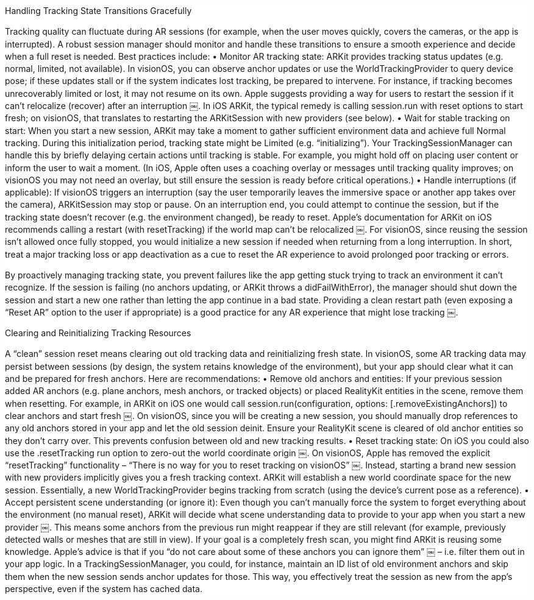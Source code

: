 Handling Tracking State Transitions Gracefully

Tracking quality can fluctuate during AR sessions (for example, when the user moves quickly, covers the cameras, or the app is interrupted). A robust session manager should monitor and handle these transitions to ensure a smooth experience and decide when a full reset is needed. Best practices include:
	•	Monitor AR tracking state: ARKit provides tracking status updates (e.g. normal, limited, not available). In visionOS, you can observe anchor updates or use the WorldTrackingProvider to query device pose; if these updates stall or if the system indicates lost tracking, be prepared to intervene. For instance, if tracking becomes unrecoverably limited or lost, it may not resume on its own. Apple suggests providing a way for users to restart the session if it can’t relocalize (recover) after an interruption ￼. In iOS ARKit, the typical remedy is calling session.run with reset options to start fresh; on visionOS, that translates to restarting the ARKitSession with new providers (see below).
	•	Wait for stable tracking on start: When you start a new session, ARKit may take a moment to gather sufficient environment data and achieve full Normal tracking. During this initialization period, tracking state might be Limited (e.g. “initializing”). Your TrackingSessionManager can handle this by briefly delaying certain actions until tracking is stable. For example, you might hold off on placing user content or inform the user to wait a moment. (In iOS, Apple often uses a coaching overlay or messages until tracking quality improves; on visionOS you may not need an overlay, but still ensure the session is ready before critical operations.)
	•	Handle interruptions (if applicable): If visionOS triggers an interruption (say the user temporarily leaves the immersive space or another app takes over the camera), ARKitSession may stop or pause. On an interruption end, you could attempt to continue the session, but if the tracking state doesn’t recover (e.g. the environment changed), be ready to reset. Apple’s documentation for ARKit on iOS recommends calling a restart (with resetTracking) if the world map can’t be relocalized ￼. For visionOS, since reusing the session isn’t allowed once fully stopped, you would initialize a new session if needed when returning from a long interruption. In short, treat a major tracking loss or app deactivation as a cue to reset the AR experience to avoid prolonged poor tracking or errors.

By proactively managing tracking state, you prevent failures like the app getting stuck trying to track an environment it can’t recognize. If the session is failing (no anchors updating, or ARKit throws a didFailWithError), the manager should shut down the session and start a new one rather than letting the app continue in a bad state. Providing a clean restart path (even exposing a “Reset AR” option to the user if appropriate) is a good practice for any AR experience that might lose tracking ￼.

Clearing and Reinitializing Tracking Resources

A “clean” session reset means clearing out old tracking data and reinitializing fresh state. In visionOS, some AR tracking data may persist between sessions (by design, the system retains knowledge of the environment), but your app should clear what it can and be prepared for fresh anchors. Here are recommendations:
	•	Remove old anchors and entities: If your previous session added AR anchors (e.g. plane anchors, mesh anchors, or tracked objects) or placed RealityKit entities in the scene, remove them when resetting. For example, in ARKit on iOS one would call session.run(configuration, options: [.removeExistingAnchors]) to clear anchors and start fresh ￼. On visionOS, since you will be creating a new session, you should manually drop references to any old anchors stored in your app and let the old session deinit. Ensure your RealityKit scene is cleared of old anchor entities so they don’t carry over. This prevents confusion between old and new tracking results.
	•	Reset tracking state: On iOS you could also use the .resetTracking run option to zero-out the world coordinate origin ￼. On visionOS, Apple has removed the explicit “resetTracking” functionality – “There is no way for you to reset tracking on visionOS” ￼. Instead, starting a brand new session with new providers implicitly gives you a fresh tracking context. ARKit will establish a new world coordinate space for the new session. Essentially, a new WorldTrackingProvider begins tracking from scratch (using the device’s current pose as a reference).
	•	Accept persistent scene understanding (or ignore it): Even though you can’t manually force the system to forget everything about the environment (no manual reset), ARKit will decide what scene understanding data to provide to your app when you start a new provider ￼. This means some anchors from the previous run might reappear if they are still relevant (for example, previously detected walls or meshes that are still in view). If your goal is a completely fresh scan, you might find ARKit is reusing some knowledge. Apple’s advice is that if you “do not care about some of these anchors you can ignore them” ￼ – i.e. filter them out in your app logic. In a TrackingSessionManager, you could, for instance, maintain an ID list of old environment anchors and skip them when the new session sends anchor updates for those. This way, you effectively treat the session as new from the app’s perspective, even if the system has cached data.